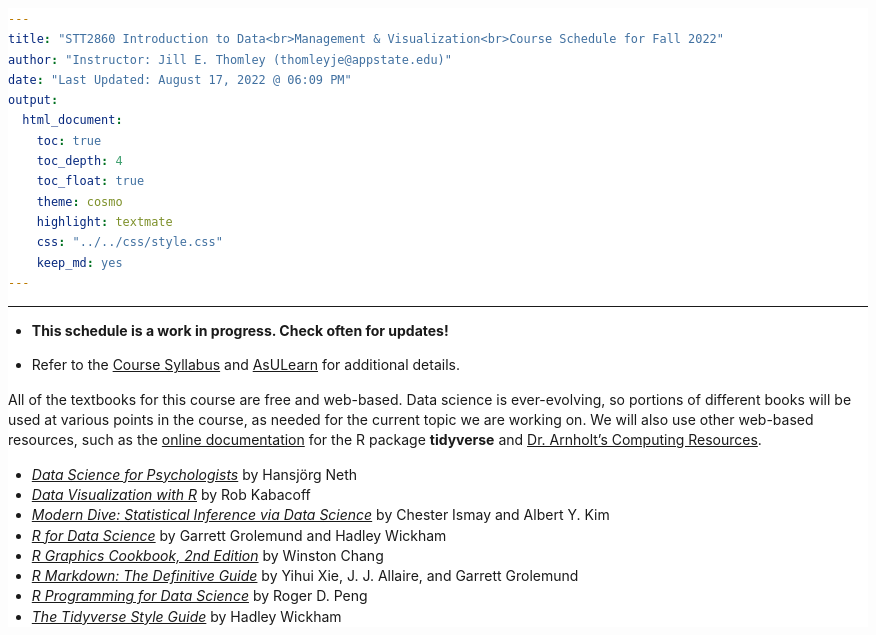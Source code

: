 ```yaml
---
title: "STT2860 Introduction to Data<br>Management & Visualization<br>Course Schedule for Fall 2022"
author: "Instructor: Jill E. Thomley (thomleyje@appstate.edu)"
date: "Last Updated: August 17, 2022 @ 06:09 PM"
output: 
  html_document: 
    toc: true
    toc_depth: 4
    toc_float: true
    theme: cosmo
    highlight: textmate
    css: "../../css/style.css"
    keep_md: yes
---
```



<hr>

<div class="rmdimportant">
<ul>
<li><p><strong>This schedule is a work in progress. Check often for
updates!</strong></p></li>
<li><p>Refer to the <a href="LINK">Course Syllabus</a> and <a
href="https://asulearn.appstate.edu/">AsULearn</a> for additional
details.</p></li>
</ul>
</div>

<div class="rmdnote">
<p>All of the textbooks for this course are free and web-based. Data
science is ever-evolving, so portions of different books will be used at
various points in the course, as needed for the current topic we are
working on. We will also use other web-based resources, such as the <a
href="https://www.tidyverse.org/">online documentation</a> for the R
package <strong>tidyverse</strong> and <a
href="https://alanarnholt.github.io/resources.html">Dr. Arnholt’s
Computing Resources</a>.</p>
<ul>
<li><a href="https://bookdown.org/hneth/ds4psy/"><em>Data Science for
Psychologists</em></a> by Hansjörg Neth</li>
<li><a href="https://rkabacoff.github.io/datavis/"><em>Data
Visualization with R</em></a> by Rob Kabacoff</li>
<li><a href="https://moderndive.com/index.html"><em>Modern Dive:
Statistical Inference via Data Science</em></a> by Chester Ismay and
Albert Y. Kim</li>
<li><a href="http://r4ds.had.co.nz/"><em>R for Data Science</em></a> by
Garrett Grolemund and Hadley Wickham</li>
<li><a href="https://r-graphics.org/"><em>R Graphics Cookbook, 2nd
Edition</em></a> by Winston Chang</li>
<li><a href="https://bookdown.org/yihui/rmarkdown/"><em>R Markdown: The
Definitive Guide</em></a> by Yihui Xie, J. J. Allaire, and Garrett
Grolemund</li>
<li><a href="https://bookdown.org/rdpeng/rprogdatascience/"><em>R
Programming for Data Science</em></a> by Roger D. Peng</li>
<li><a href="https://style.tidyverse.org/index.html"><em>The Tidyverse
Style Guide</em></a> by Hadley Wickham</li>
</ul>
</div>
